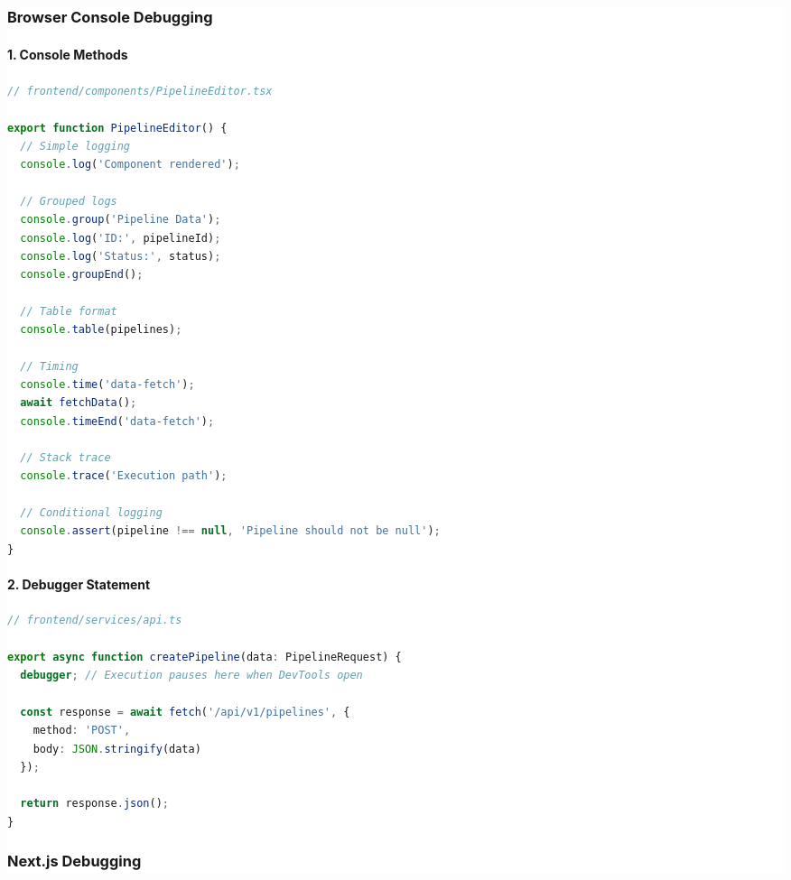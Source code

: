 ### Browser Console Debugging

#### 1. Console Methods

```typescript
// frontend/components/PipelineEditor.tsx

export function PipelineEditor() {
  // Simple logging
  console.log('Component rendered');

  // Grouped logs
  console.group('Pipeline Data');
  console.log('ID:', pipelineId);
  console.log('Status:', status);
  console.groupEnd();

  // Table format
  console.table(pipelines);

  // Timing
  console.time('data-fetch');
  await fetchData();
  console.timeEnd('data-fetch');

  // Stack trace
  console.trace('Execution path');

  // Conditional logging
  console.assert(pipeline !== null, 'Pipeline should not be null');
}
```

#### 2. Debugger Statement

```typescript
// frontend/services/api.ts

export async function createPipeline(data: PipelineRequest) {
  debugger; // Execution pauses here when DevTools open

  const response = await fetch('/api/v1/pipelines', {
    method: 'POST',
    body: JSON.stringify(data)
  });

  return response.json();
}
```

### Next.js Debugging
